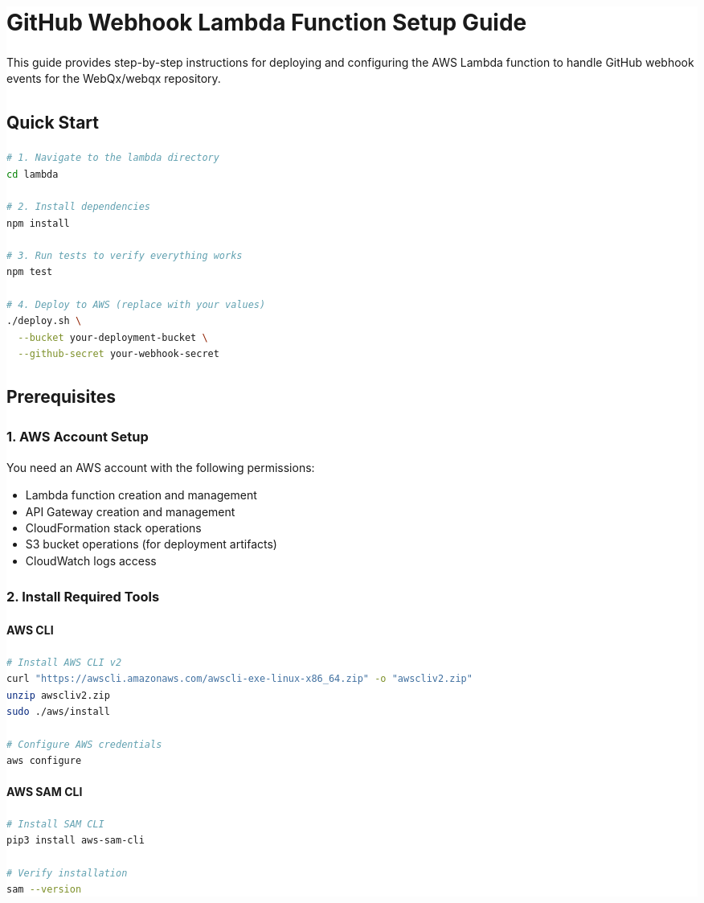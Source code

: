 # GitHub Webhook Lambda Function Setup Guide

This guide provides step-by-step instructions for deploying and configuring the AWS Lambda function to handle GitHub webhook events for the WebQx/webqx repository.

## Quick Start

```bash
# 1. Navigate to the lambda directory
cd lambda

# 2. Install dependencies
npm install

# 3. Run tests to verify everything works
npm test

# 4. Deploy to AWS (replace with your values)
./deploy.sh \
  --bucket your-deployment-bucket \
  --github-secret your-webhook-secret
```

## Prerequisites

### 1. AWS Account Setup

You need an AWS account with the following permissions:
- Lambda function creation and management
- API Gateway creation and management
- CloudFormation stack operations
- S3 bucket operations (for deployment artifacts)
- CloudWatch logs access

### 2. Install Required Tools

#### AWS CLI
```bash
# Install AWS CLI v2
curl "https://awscli.amazonaws.com/awscli-exe-linux-x86_64.zip" -o "awscliv2.zip"
unzip awscliv2.zip
sudo ./aws/install

# Configure AWS credentials
aws configure
```

#### AWS SAM CLI
```bash
# Install SAM CLI
pip3 install aws-sam-cli

# Verify installation
sam --version
```
